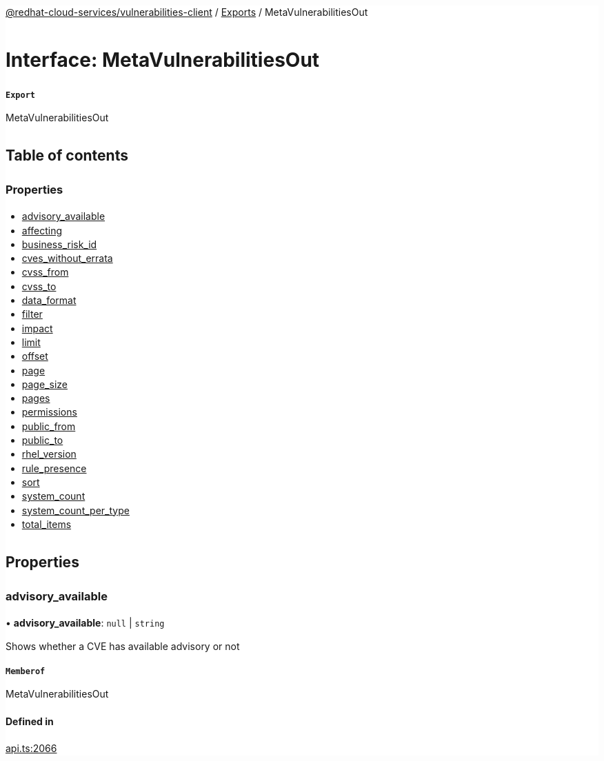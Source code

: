 [@redhat-cloud-services/vulnerabilities-client](../README.md) / [Exports](../modules.md) / MetaVulnerabilitiesOut

# Interface: MetaVulnerabilitiesOut

**`Export`**

MetaVulnerabilitiesOut

## Table of contents

### Properties

- [advisory\_available](MetaVulnerabilitiesOut.md#advisory_available)
- [affecting](MetaVulnerabilitiesOut.md#affecting)
- [business\_risk\_id](MetaVulnerabilitiesOut.md#business_risk_id)
- [cves\_without\_errata](MetaVulnerabilitiesOut.md#cves_without_errata)
- [cvss\_from](MetaVulnerabilitiesOut.md#cvss_from)
- [cvss\_to](MetaVulnerabilitiesOut.md#cvss_to)
- [data\_format](MetaVulnerabilitiesOut.md#data_format)
- [filter](MetaVulnerabilitiesOut.md#filter)
- [impact](MetaVulnerabilitiesOut.md#impact)
- [limit](MetaVulnerabilitiesOut.md#limit)
- [offset](MetaVulnerabilitiesOut.md#offset)
- [page](MetaVulnerabilitiesOut.md#page)
- [page\_size](MetaVulnerabilitiesOut.md#page_size)
- [pages](MetaVulnerabilitiesOut.md#pages)
- [permissions](MetaVulnerabilitiesOut.md#permissions)
- [public\_from](MetaVulnerabilitiesOut.md#public_from)
- [public\_to](MetaVulnerabilitiesOut.md#public_to)
- [rhel\_version](MetaVulnerabilitiesOut.md#rhel_version)
- [rule\_presence](MetaVulnerabilitiesOut.md#rule_presence)
- [sort](MetaVulnerabilitiesOut.md#sort)
- [system\_count](MetaVulnerabilitiesOut.md#system_count)
- [system\_count\_per\_type](MetaVulnerabilitiesOut.md#system_count_per_type)
- [total\_items](MetaVulnerabilitiesOut.md#total_items)

## Properties

### advisory\_available

• **advisory\_available**: ``null`` \| `string`

Shows whether a CVE has available advisory or not

**`Memberof`**

MetaVulnerabilitiesOut

#### Defined in

[api.ts:2066](https://github.com/RedHatInsights/javascript-clients/blob/main/packages/vulnerabilities/api.ts#L2066)
